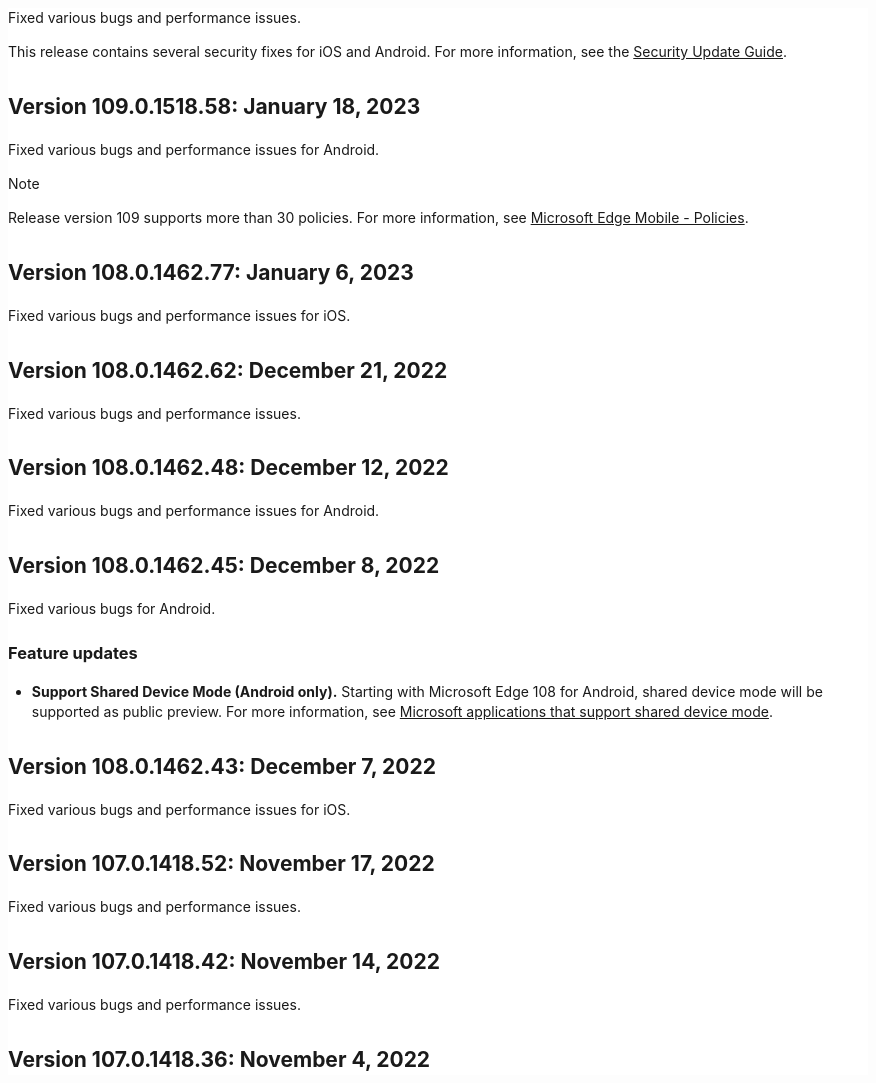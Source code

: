 Fixed various bugs and performance issues.

This release contains several security fixes for iOS and Android. For more information, see the [Security Update Guide](https://msrc.microsoft.com/update-guide).


## Version 109.0.1518.58: January 18, 2023

Fixed various bugs and performance issues for Android.

> [!NOTE]
> Release version 109 supports more than 30 policies. For more information, see [Microsoft Edge Mobile - Policies](/deployedge/microsoft-edge-mobile-policies).

## Version 108.0.1462.77: January 6, 2023

Fixed various bugs and performance issues for iOS.

## Version 108.0.1462.62: December 21, 2022

Fixed various bugs and performance issues.

## Version 108.0.1462.48: December 12, 2022

Fixed various bugs and performance issues for Android.

## Version 108.0.1462.45: December 8, 2022

Fixed various bugs for Android.

### Feature updates

- **Support Shared Device Mode (Android only).** Starting with Microsoft Edge 108 for Android, shared device mode will be supported as public preview. For more information, see [Microsoft applications that support shared device mode](/azure/active-directory/develop/msal-android-shared-devices#microsoft-applications-that-support-shared-device-mode).

## Version 108.0.1462.43: December 7, 2022

Fixed various bugs and performance issues for iOS.

## Version 107.0.1418.52: November 17, 2022

Fixed various bugs and performance issues.

## Version 107.0.1418.42: November 14, 2022

Fixed various bugs and performance issues.

## Version 107.0.1418.36: November 4, 2022
